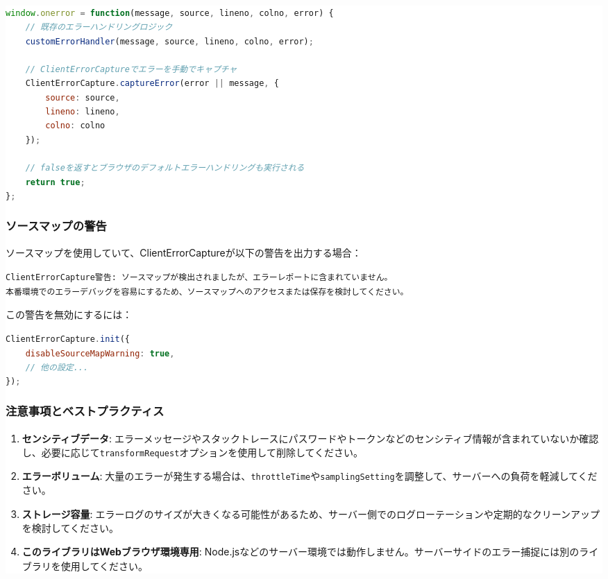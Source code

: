 ```javascript
window.onerror = function(message, source, lineno, colno, error) {
    // 既存のエラーハンドリングロジック
    customErrorHandler(message, source, lineno, colno, error);
    
    // ClientErrorCaptureでエラーを手動でキャプチャ
    ClientErrorCapture.captureError(error || message, {
        source: source,
        lineno: lineno,
        colno: colno
    });
    
    // falseを返すとブラウザのデフォルトエラーハンドリングも実行される
    return true;
};
```

### ソースマップの警告

ソースマップを使用していて、ClientErrorCaptureが以下の警告を出力する場合：

```
ClientErrorCapture警告: ソースマップが検出されましたが、エラーレポートに含まれていません。
本番環境でのエラーデバッグを容易にするため、ソースマップへのアクセスまたは保存を検討してください。
```

この警告を無効にするには：

```javascript
ClientErrorCapture.init({
    disableSourceMapWarning: true,
    // 他の設定...
});
```

### 注意事項とベストプラクティス

1. **センシティブデータ**: エラーメッセージやスタックトレースにパスワードやトークンなどのセンシティブ情報が含まれていないか確認し、必要に応じて`transformRequest`オプションを使用して削除してください。

2. **エラーボリューム**: 大量のエラーが発生する場合は、`throttleTime`や`samplingSetting`を調整して、サーバーへの負荷を軽減してください。

3. **ストレージ容量**: エラーログのサイズが大きくなる可能性があるため、サーバー側でのログローテーションや定期的なクリーンアップを検討してください。

4. **このライブラリはWebブラウザ環境専用**: Node.jsなどのサーバー環境では動作しません。サーバーサイドのエラー捕捉には別のライブラリを使用してください。
